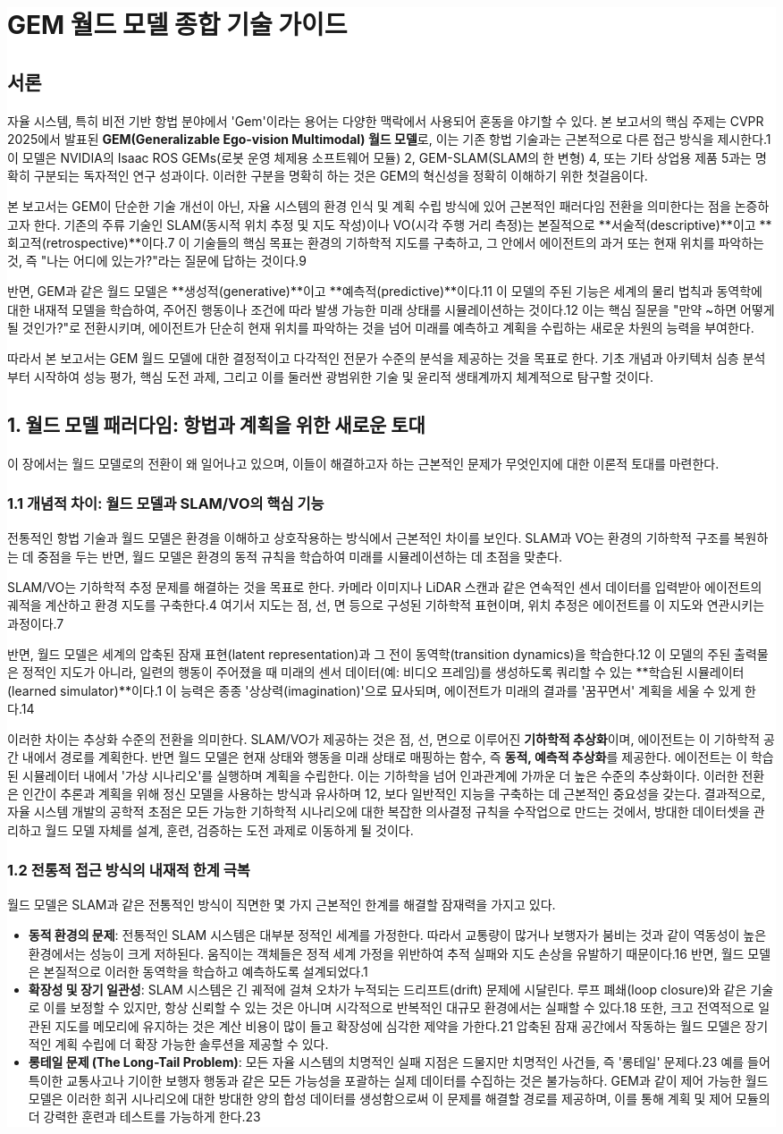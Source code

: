 # GEM 월드 모델 종합 기술 가이드

## 서론

자율 시스템, 특히 비전 기반 항법 분야에서 'Gem'이라는 용어는 다양한 맥락에서 사용되어 혼동을 야기할 수 있다. 본 보고서의 핵심 주제는 CVPR 2025에서 발표된 **GEM(Generalizable Ego-vision Multimodal) 월드 모델**로, 이는 기존 항법 기술과는 근본적으로 다른 접근 방식을 제시한다.1 이 모델은 NVIDIA의 Isaac ROS GEMs(로봇 운영 체제용 소프트웨어 모듈) 2, GEM-SLAM(SLAM의 한 변형) 4, 또는 기타 상업용 제품 5과는 명확히 구분되는 독자적인 연구 성과이다. 이러한 구분을 명확히 하는 것은 GEM의 혁신성을 정확히 이해하기 위한 첫걸음이다.

본 보고서는 GEM이 단순한 기술 개선이 아닌, 자율 시스템의 환경 인식 및 계획 수립 방식에 있어 근본적인 패러다임 전환을 의미한다는 점을 논증하고자 한다. 기존의 주류 기술인 SLAM(동시적 위치 추정 및 지도 작성)이나 VO(시각 주행 거리 측정)는 본질적으로 **서술적(descriptive)**이고 **회고적(retrospective)**이다.7 이 기술들의 핵심 목표는 환경의 기하학적 지도를 구축하고, 그 안에서 에이전트의 과거 또는 현재 위치를 파악하는 것, 즉 "나는 어디에 있는가?"라는 질문에 답하는 것이다.9

반면, GEM과 같은 월드 모델은 **생성적(generative)**이고 **예측적(predictive)**이다.11 이 모델의 주된 기능은 세계의 물리 법칙과 동역학에 대한 내재적 모델을 학습하여, 주어진 행동이나 조건에 따라 발생 가능한 미래 상태를 시뮬레이션하는 것이다.12 이는 핵심 질문을 "만약 ~하면 어떻게 될 것인가?"로 전환시키며, 에이전트가 단순히 현재 위치를 파악하는 것을 넘어 미래를 예측하고 계획을 수립하는 새로운 차원의 능력을 부여한다.

따라서 본 보고서는 GEM 월드 모델에 대한 결정적이고 다각적인 전문가 수준의 분석을 제공하는 것을 목표로 한다. 기초 개념과 아키텍처 심층 분석부터 시작하여 성능 평가, 핵심 도전 과제, 그리고 이를 둘러싼 광범위한 기술 및 윤리적 생태계까지 체계적으로 탐구할 것이다.

## 1.  월드 모델 패러다임: 항법과 계획을 위한 새로운 토대

이 장에서는 월드 모델로의 전환이 왜 일어나고 있으며, 이들이 해결하고자 하는 근본적인 문제가 무엇인지에 대한 이론적 토대를 마련한다.

### 1.1  개념적 차이: 월드 모델과 SLAM/VO의 핵심 기능

전통적인 항법 기술과 월드 모델은 환경을 이해하고 상호작용하는 방식에서 근본적인 차이를 보인다. SLAM과 VO는 환경의 기하학적 구조를 복원하는 데 중점을 두는 반면, 월드 모델은 환경의 동적 규칙을 학습하여 미래를 시뮬레이션하는 데 초점을 맞춘다.

SLAM/VO는 기하학적 추정 문제를 해결하는 것을 목표로 한다. 카메라 이미지나 LiDAR 스캔과 같은 연속적인 센서 데이터를 입력받아 에이전트의 궤적을 계산하고 환경 지도를 구축한다.4 여기서 지도는 점, 선, 면 등으로 구성된 기하학적 표현이며, 위치 추정은 에이전트를 이 지도와 연관시키는 과정이다.7

반면, 월드 모델은 세계의 압축된 잠재 표현(latent representation)과 그 전이 동역학(transition dynamics)을 학습한다.12 이 모델의 주된 출력물은 정적인 지도가 아니라, 일련의 행동이 주어졌을 때 미래의 센서 데이터(예: 비디오 프레임)를 생성하도록 쿼리할 수 있는 **학습된 시뮬레이터(learned simulator)**이다.1 이 능력은 종종 '상상력(imagination)'으로 묘사되며, 에이전트가 미래의 결과를 '꿈꾸면서' 계획을 세울 수 있게 한다.14

이러한 차이는 추상화 수준의 전환을 의미한다. SLAM/VO가 제공하는 것은 점, 선, 면으로 이루어진 **기하학적 추상화**이며, 에이전트는 이 기하학적 공간 내에서 경로를 계획한다. 반면 월드 모델은 현재 상태와 행동을 미래 상태로 매핑하는 함수, 즉 **동적, 예측적 추상화**를 제공한다. 에이전트는 이 학습된 시뮬레이터 내에서 '가상 시나리오'를 실행하며 계획을 수립한다. 이는 기하학을 넘어 인과관계에 가까운 더 높은 수준의 추상화이다. 이러한 전환은 인간이 추론과 계획을 위해 정신 모델을 사용하는 방식과 유사하며 12, 보다 일반적인 지능을 구축하는 데 근본적인 중요성을 갖는다. 결과적으로, 자율 시스템 개발의 공학적 초점은 모든 가능한 기하학적 시나리오에 대한 복잡한 의사결정 규칙을 수작업으로 만드는 것에서, 방대한 데이터셋을 관리하고 월드 모델 자체를 설계, 훈련, 검증하는 도전 과제로 이동하게 될 것이다.

### 1.2  전통적 접근 방식의 내재적 한계 극복

월드 모델은 SLAM과 같은 전통적인 방식이 직면한 몇 가지 근본적인 한계를 해결할 잠재력을 가지고 있다.

- **동적 환경의 문제**: 전통적인 SLAM 시스템은 대부분 정적인 세계를 가정한다. 따라서 교통량이 많거나 보행자가 붐비는 것과 같이 역동성이 높은 환경에서는 성능이 크게 저하된다. 움직이는 객체들은 정적 세계 가정을 위반하여 추적 실패와 지도 손상을 유발하기 때문이다.16 반면, 월드 모델은 본질적으로 이러한 동역학을 학습하고 예측하도록 설계되었다.1
- **확장성 및 장기 일관성**: SLAM 시스템은 긴 궤적에 걸쳐 오차가 누적되는 드리프트(drift) 문제에 시달린다. 루프 폐쇄(loop closure)와 같은 기술로 이를 보정할 수 있지만, 항상 신뢰할 수 있는 것은 아니며 시각적으로 반복적인 대규모 환경에서는 실패할 수 있다.18 또한, 크고 전역적으로 일관된 지도를 메모리에 유지하는 것은 계산 비용이 많이 들고 확장성에 심각한 제약을 가한다.21 압축된 잠재 공간에서 작동하는 월드 모델은 장기적인 계획 수립에 더 확장 가능한 솔루션을 제공할 수 있다.
- **롱테일 문제 (The Long-Tail Problem)**: 모든 자율 시스템의 치명적인 실패 지점은 드물지만 치명적인 사건들, 즉 '롱테일' 문제다.23 예를 들어 특이한 교통사고나 기이한 보행자 행동과 같은 모든 가능성을 포괄하는 실제 데이터를 수집하는 것은 불가능하다. GEM과 같이 제어 가능한 월드 모델은 이러한 희귀 시나리오에 대한 방대한 양의 합성 데이터를 생성함으로써 이 문제를 해결할 경로를 제공하며, 이를 통해 계획 및 제어 모듈의 더 강력한 훈련과 테스트를 가능하게 한다.23
